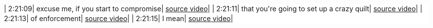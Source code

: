 | 2:21:09| excuse me, if you start to compromise| [source video](https://archive.org/details/city-council-r-265-090903-special?start=8469)|
| 2:21:11| that you're going to set up a crazy quilt| [source video](https://archive.org/details/city-council-r-265-090903-special?start=8471)|
| 2:21:13| of enforcement| [source video](https://archive.org/details/city-council-r-265-090903-special?start=8473)|
| 2:21:15| I mean| [source video](https://archive.org/details/city-council-r-265-090903-special?start=8475)|

